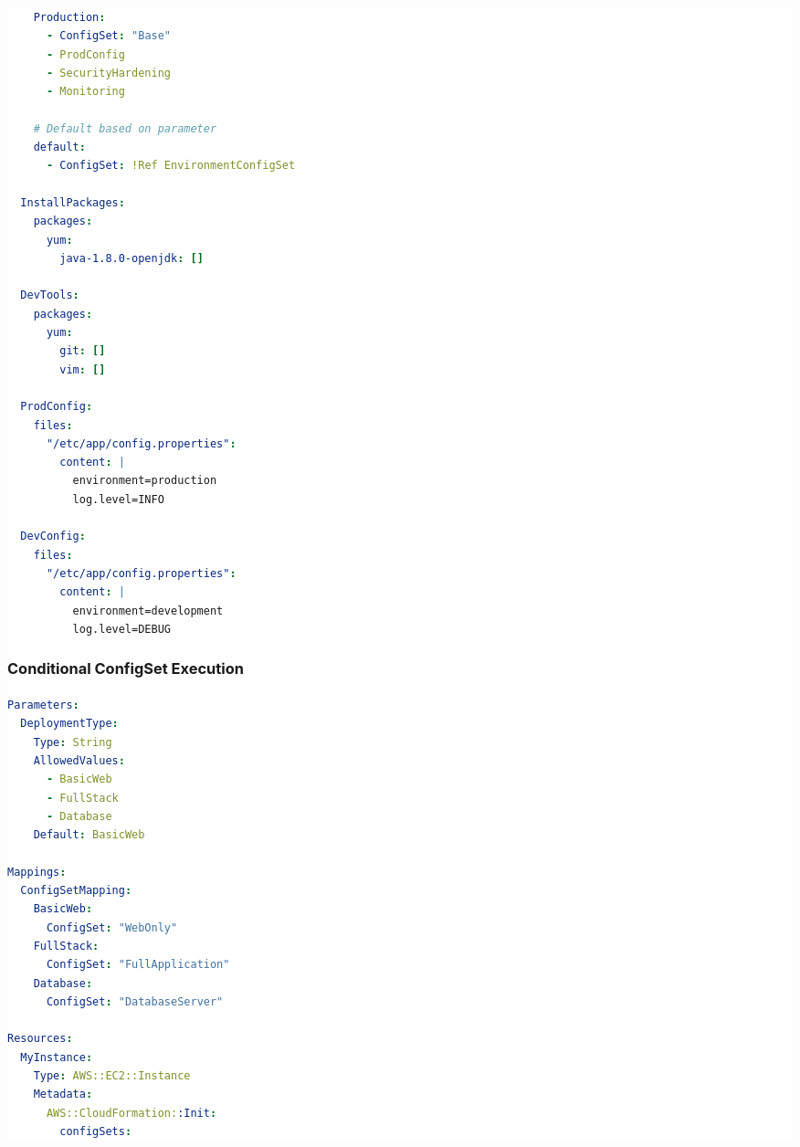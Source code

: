 ```yaml
    Production:
      - ConfigSet: "Base"
      - ProdConfig
      - SecurityHardening
      - Monitoring

    # Default based on parameter
    default:
      - ConfigSet: !Ref EnvironmentConfigSet

  InstallPackages:
    packages:
      yum:
        java-1.8.0-openjdk: []

  DevTools:
    packages:
      yum:
        git: []
        vim: []

  ProdConfig:
    files:
      "/etc/app/config.properties":
        content: |
          environment=production
          log.level=INFO

  DevConfig:
    files:
      "/etc/app/config.properties":
        content: |
          environment=development
          log.level=DEBUG
```

### Conditional ConfigSet Execution

```yaml
Parameters:
  DeploymentType:
    Type: String
    AllowedValues:
      - BasicWeb
      - FullStack
      - Database
    Default: BasicWeb

Mappings:
  ConfigSetMapping:
    BasicWeb:
      ConfigSet: "WebOnly"
    FullStack:
      ConfigSet: "FullApplication"
    Database:
      ConfigSet: "DatabaseServer"

Resources:
  MyInstance:
    Type: AWS::EC2::Instance
    Metadata:
      AWS::CloudFormation::Init:
        configSets:
```
